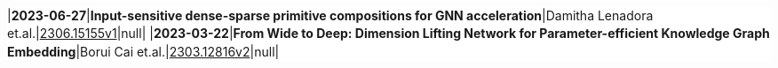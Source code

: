 |**2023-06-27**|**Input-sensitive dense-sparse primitive compositions for GNN acceleration**|Damitha Lenadora et.al.|[2306.15155v1](http://arxiv.org/abs/2306.15155v1)|null|
|**2023-03-22**|**From Wide to Deep: Dimension Lifting Network for Parameter-efficient Knowledge Graph Embedding**|Borui Cai et.al.|[2303.12816v2](http://arxiv.org/abs/2303.12816v2)|null|
